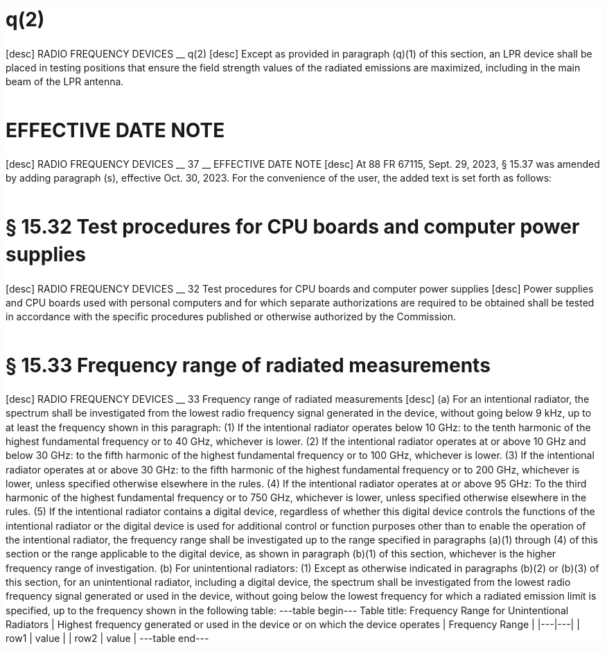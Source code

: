 # q(2) 
[desc] RADIO FREQUENCY DEVICES __ q(2) [desc]
Except as provided in paragraph (q)(1) of this section, an LPR device shall be placed in testing positions that ensure the field strength values of the radiated emissions are maximized, including in the main beam of the LPR antenna. 

# EFFECTIVE DATE NOTE
[desc] RADIO FREQUENCY DEVICES __ 37 __ EFFECTIVE DATE NOTE [desc]
At 88 FR 67115, Sept. 29, 2023, § 15.37 was amended by adding paragraph (s), effective Oct. 30, 2023. For the convenience of the user, the added text is set forth as follows: 

# § 15.32 Test procedures for CPU boards and computer power supplies
[desc] RADIO FREQUENCY DEVICES __ 32 Test procedures for CPU boards and computer power supplies [desc]
Power supplies and CPU boards used with personal computers and for which separate authorizations are required to be obtained shall be tested in accordance with the specific procedures published or otherwise authorized by the Commission. 

# § 15.33 Frequency range of radiated measurements
[desc] RADIO FREQUENCY DEVICES __ 33 Frequency range of radiated measurements [desc]
(a) For an intentional radiator, the spectrum shall be investigated from the lowest radio frequency signal generated in the device, without going below 9 kHz, up to at least the frequency shown in this paragraph: 
(1) If the intentional radiator operates below 10 GHz: to the tenth harmonic of the highest fundamental frequency or to 40 GHz, whichever is lower. 
(2) If the intentional radiator operates at or above 10 GHz and below 30 GHz: to the fifth harmonic of the highest fundamental frequency or to 100 GHz, whichever is lower. 
(3) If the intentional radiator operates at or above 30 GHz: to the fifth harmonic of the highest fundamental frequency or to 200 GHz, whichever is lower, unless specified otherwise elsewhere in the rules. 
(4) If the intentional radiator operates at or above 95 GHz: To the third harmonic of the highest fundamental frequency or to 750 GHz, whichever is lower, unless specified otherwise elsewhere in the rules. 
(5) If the intentional radiator contains a digital device, regardless of whether this digital device controls the functions of the intentional radiator or the digital device is used for additional control or function purposes other than to enable the operation of the intentional radiator, the frequency range shall be investigated up to the range specified in paragraphs (a)(1) through (4) of this section or the range applicable to the digital device, as shown in paragraph (b)(1) of this section, whichever is the higher frequency range of investigation. 
(b) For unintentional radiators: 
(1) Except as otherwise indicated in paragraphs (b)(2) or (b)(3) of this section, for an unintentional radiator, including a digital device, the spectrum shall be investigated from the lowest radio frequency signal generated or used in the device, without going below the lowest frequency for which a radiated emission limit is specified, up to the frequency shown in the following table: 
---table begin---
Table title: Frequency Range for Unintentional Radiators
| Highest frequency generated or used in the device or on which the device operates | Frequency Range |
|---|---|
| row1 | value |
| row2 | value |
---table end---
